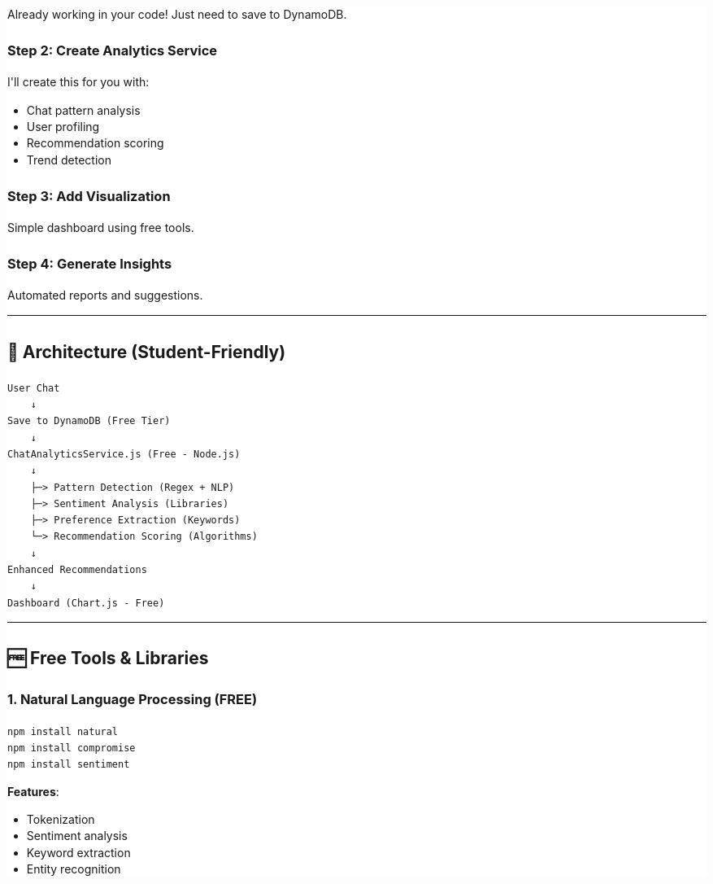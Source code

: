 Already working in your code! Just need to save to DynamoDB.

### Step 2: Create Analytics Service

I'll create this for you with:
- Chat pattern analysis
- User profiling
- Recommendation scoring
- Trend detection

### Step 3: Add Visualization

Simple dashboard using free tools.

### Step 4: Generate Insights

Automated reports and suggestions.

---

## 🎨 Architecture (Student-Friendly)

```
User Chat
    ↓
Save to DynamoDB (Free Tier)
    ↓
ChatAnalyticsService.js (Free - Node.js)
    ↓
    ├─> Pattern Detection (Regex + NLP)
    ├─> Sentiment Analysis (Libraries)
    ├─> Preference Extraction (Keywords)
    └─> Recommendation Scoring (Algorithms)
    ↓
Enhanced Recommendations
    ↓
Dashboard (Chart.js - Free)
```

---

## 🆓 Free Tools & Libraries

### 1. Natural Language Processing (FREE)
```bash
npm install natural
npm install compromise
npm install sentiment
```

**Features**:
- Tokenization
- Sentiment analysis
- Keyword extraction
- Entity recognition
